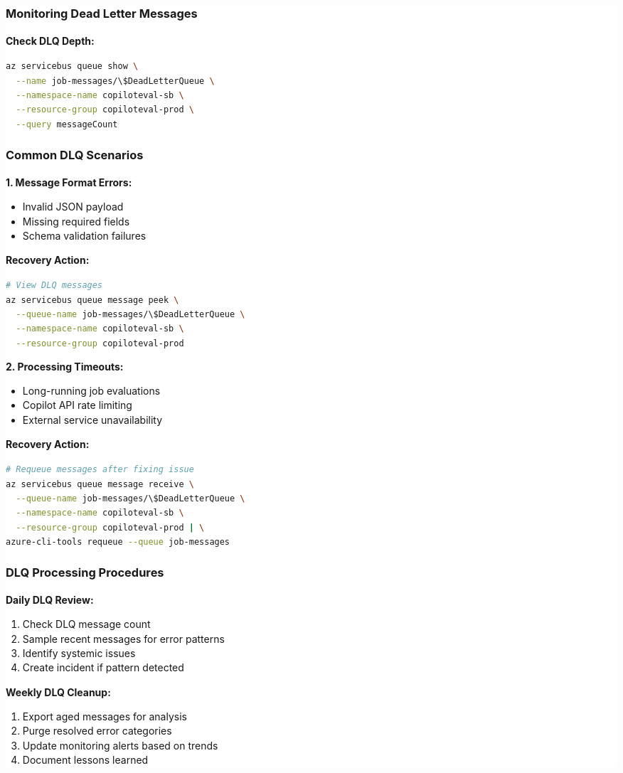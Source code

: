 ### Monitoring Dead Letter Messages

**Check DLQ Depth:**
```bash
az servicebus queue show \
  --name job-messages/\$DeadLetterQueue \
  --namespace-name copiloteval-sb \
  --resource-group copiloteval-prod \
  --query messageCount
```

### Common DLQ Scenarios

**1. Message Format Errors:**
- Invalid JSON payload
- Missing required fields
- Schema validation failures

**Recovery Action:**
```bash
# View DLQ messages
az servicebus queue message peek \
  --queue-name job-messages/\$DeadLetterQueue \
  --namespace-name copiloteval-sb \
  --resource-group copiloteval-prod
```

**2. Processing Timeouts:**
- Long-running job evaluations
- Copilot API rate limiting
- External service unavailability

**Recovery Action:**
```bash
# Requeue messages after fixing issue
az servicebus queue message receive \
  --queue-name job-messages/\$DeadLetterQueue \
  --namespace-name copiloteval-sb \
  --resource-group copiloteval-prod | \
azure-cli-tools requeue --queue job-messages
```

### DLQ Processing Procedures

**Daily DLQ Review:**
1. Check DLQ message count
2. Sample recent messages for error patterns
3. Identify systemic issues
4. Create incident if pattern detected

**Weekly DLQ Cleanup:**
1. Export aged messages for analysis
2. Purge resolved error categories
3. Update monitoring alerts based on trends
4. Document lessons learned
